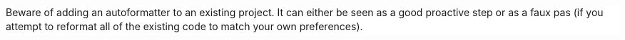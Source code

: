 Beware of adding an autoformatter to an existing project. It can either be seen as a good proactive step or as a faux pas (if you attempt to reformat all of the existing code to match your own preferences).
